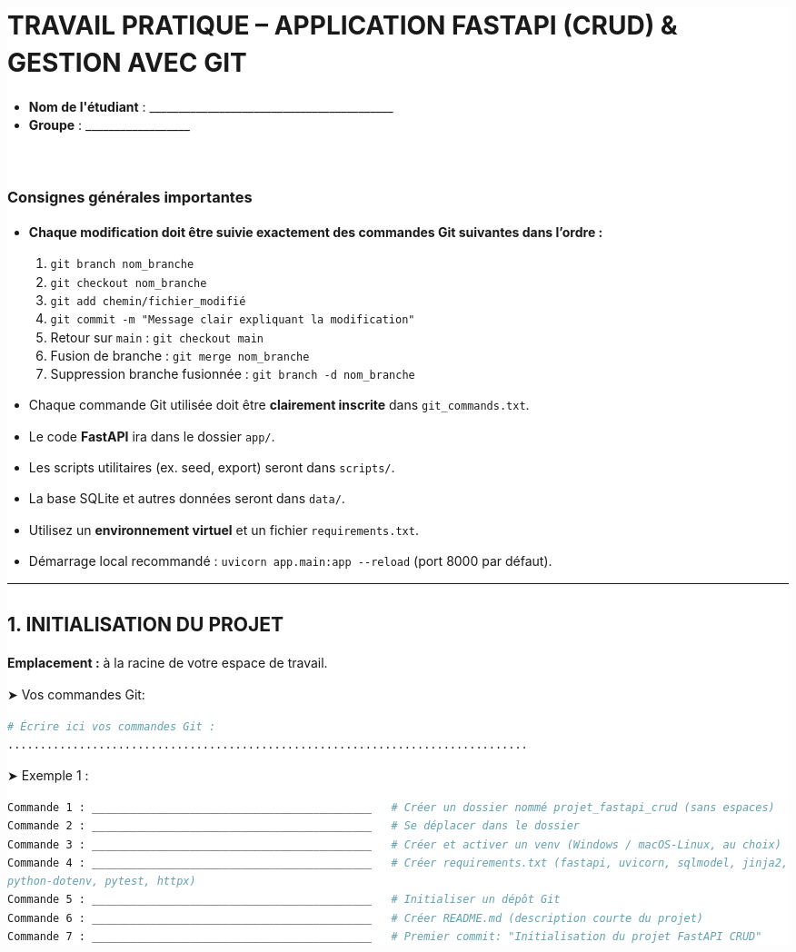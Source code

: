 # TRAVAIL PRATIQUE – APPLICATION **FASTAPI** (CRUD) & GESTION AVEC GIT

* **Nom de l'étudiant** : \_\_\_\_\_\_\_\_\_\_\_\_\_\_\_\_\_\_\_\_\_\_\_\_\_\_\_\_\_\_\_\_\_\_\_\_\_\_\_\_\_\_
* **Groupe** : \_\_\_\_\_\_\_\_\_\_\_\_\_\_\_\_\_\_

<br/>

### Consignes générales importantes

* **Chaque modification doit être suivie exactement des commandes Git suivantes dans l’ordre :**

  1. `git branch nom_branche`
  2. `git checkout nom_branche`
  3. `git add chemin/fichier_modifié`
  4. `git commit -m "Message clair expliquant la modification"`
  5. Retour sur `main` : `git checkout main`
  6. Fusion de branche : `git merge nom_branche`
  7. Suppression branche fusionnée : `git branch -d nom_branche`

* Chaque commande Git utilisée doit être **clairement inscrite** dans `git_commands.txt`.

* Le code **FastAPI** ira dans le dossier `app/`.

* Les scripts utilitaires (ex. seed, export) seront dans `scripts/`.

* La base SQLite et autres données seront dans `data/`.

* Utilisez un **environnement virtuel** et un fichier `requirements.txt`.

* Démarrage local recommandé : `uvicorn app.main:app --reload` (port 8000 par défaut).

---

## 1. INITIALISATION DU PROJET

**Emplacement :** à la racine de votre espace de travail.

➤ Vos commandes Git:

```python
# Écrire ici vos commandes Git :
................................................................................
```

➤ Exemple 1 :

```bash
Commande 1 : ___________________________________________   # Créer un dossier nommé projet_fastapi_crud (sans espaces)
Commande 2 : ___________________________________________   # Se déplacer dans le dossier
Commande 3 : ___________________________________________   # Créer et activer un venv (Windows / macOS-Linux, au choix)
Commande 4 : ___________________________________________   # Créer requirements.txt (fastapi, uvicorn, sqlmodel, jinja2, python-dotenv, pytest, httpx)
Commande 5 : ___________________________________________   # Initialiser un dépôt Git
Commande 6 : ___________________________________________   # Créer README.md (description courte du projet)
Commande 7 : ___________________________________________   # Premier commit: "Initialisation du projet FastAPI CRUD"
```
